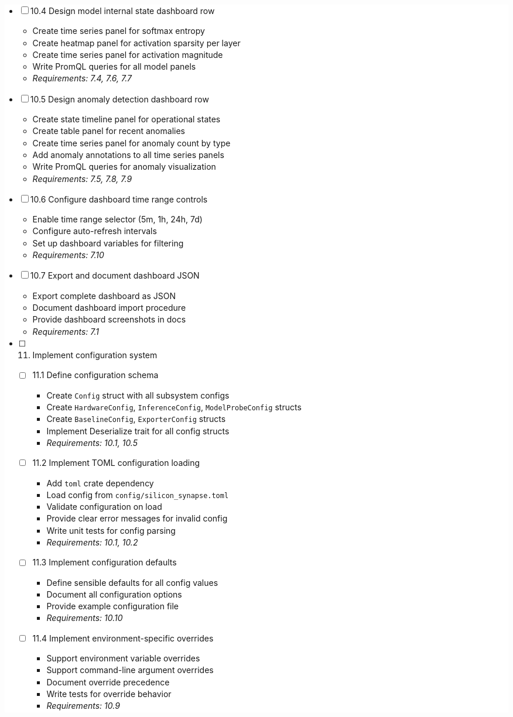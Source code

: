   - [ ] 10.4 Design model internal state dashboard row
    - Create time series panel for softmax entropy
    - Create heatmap panel for activation sparsity per layer
    - Create time series panel for activation magnitude
    - Write PromQL queries for all model panels
    - _Requirements: 7.4, 7.6, 7.7_
  
  - [ ] 10.5 Design anomaly detection dashboard row
    - Create state timeline panel for operational states
    - Create table panel for recent anomalies
    - Create time series panel for anomaly count by type
    - Add anomaly annotations to all time series panels
    - Write PromQL queries for anomaly visualization
    - _Requirements: 7.5, 7.8, 7.9_
  
  - [ ] 10.6 Configure dashboard time range controls
    - Enable time range selector (5m, 1h, 24h, 7d)
    - Configure auto-refresh intervals
    - Set up dashboard variables for filtering
    - _Requirements: 7.10_
  
  - [ ] 10.7 Export and document dashboard JSON
    - Export complete dashboard as JSON
    - Document dashboard import procedure
    - Provide dashboard screenshots in docs
    - _Requirements: 7.1_

- [ ] 11. Implement configuration system
  - [ ] 11.1 Define configuration schema
    - Create `Config` struct with all subsystem configs
    - Create `HardwareConfig`, `InferenceConfig`, `ModelProbeConfig` structs
    - Create `BaselineConfig`, `ExporterConfig` structs
    - Implement Deserialize trait for all config structs
    - _Requirements: 10.1, 10.5_
  
  - [ ] 11.2 Implement TOML configuration loading
    - Add `toml` crate dependency
    - Load config from `config/silicon_synapse.toml`
    - Validate configuration on load
    - Provide clear error messages for invalid config
    - Write unit tests for config parsing
    - _Requirements: 10.1, 10.2_
  
  - [ ] 11.3 Implement configuration defaults
    - Define sensible defaults for all config values
    - Document all configuration options
    - Provide example configuration file
    - _Requirements: 10.10_
  
  - [ ] 11.4 Implement environment-specific overrides
    - Support environment variable overrides
    - Support command-line argument overrides
    - Document override precedence
    - Write tests for override behavior
    - _Requirements: 10.9_
  